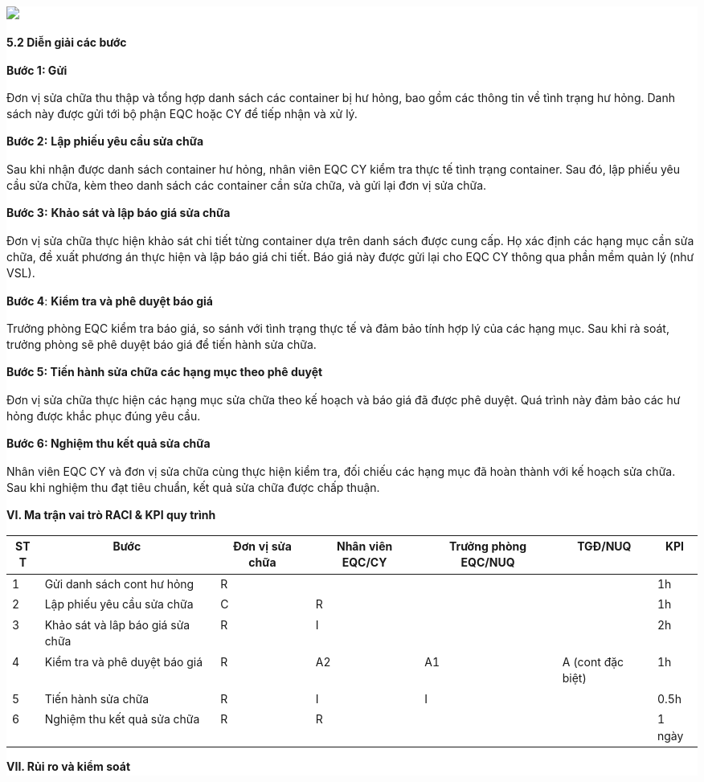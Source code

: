 ![](media/image2.emf)

**5.2 Diễn giải các bước**

**Bước 1: Gửi**

Đơn vị sửa chữa thu thập và tổng hợp danh sách các container bị hư hỏng,
bao gồm các thông tin về tình trạng hư hỏng. Danh sách này được gửi tới
bộ phận EQC hoặc CY để tiếp nhận và xử lý.

**Bước 2:** **Lập phiếu yêu cầu sửa chữa**

Sau khi nhận được danh sách container hư hỏng, nhân viên EQC CY kiểm tra
thực tế tình trạng container. Sau đó, lập phiếu yêu cầu sửa chữa, kèm
theo danh sách các container cần sửa chữa, và gửi lại đơn vị sửa chữa.

**Bước 3:** **Khảo sát và lập báo giá sửa chữa**

Đơn vị sửa chữa thực hiện khảo sát chi tiết từng container dựa trên danh
sách được cung cấp. Họ xác định các hạng mục cần sửa chữa, đề xuất
phương án thực hiện và lập báo giá chi tiết. Báo giá này được gửi lại
cho EQC CY thông qua phần mềm quản lý (như VSL).

**Bước 4**: **Kiểm tra và phê duyệt báo giá**

Trưởng phòng EQC kiểm tra báo giá, so sánh với tình trạng thực tế và đảm
bảo tính hợp lý của các hạng mục. Sau khi rà soát, trưởng phòng sẽ phê
duyệt báo giá để tiến hành sửa chữa.

**Bước 5: Tiến hành sửa chữa các hạng mục theo phê duyệt**

Đơn vị sửa chữa thực hiện các hạng mục sửa chữa theo kế hoạch và báo giá
đã được phê duyệt. Quá trình này đảm bảo các hư hỏng được khắc phục đúng
yêu cầu.

**Bước 6: Nghiệm thu kết quả sửa chữa**

Nhân viên EQC CY và đơn vị sửa chữa cùng thực hiện kiểm tra, đối chiếu
các hạng mục đã hoàn thành với kế hoạch sửa chữa. Sau khi nghiệm thu đạt
tiêu chuẩn, kết quả sửa chữa được chấp thuận.

**VI. Ma trận vai trò RACI & KPI quy trình**

| **STT** | **Bước** | **Đơn vị sửa chữa** | **Nhân viên EQC/CY** | **Trưởng phòng EQC/NUQ** | **TGĐ/NUQ** | **KPI** |
|----|----|----|----|----|----|----|
| 1 | Gửi danh sách cont hư hỏng | R |   |   |   | 1h |
| 2 | Lập phiếu yêu cầu sửa chữa | C | R |   |   | 1h |
| 3 | Khảo sát và lâp báo giá sửa chữa | R | I |   |   | 2h |
| 4 | Kiểm tra và phê duyệt báo giá | R | A2 | A1 | A (cont đặc biệt) | 1h |
| 5 | Tiến hành sửa chữa | R | I | I |   | 0.5h |
| 6 | Nghiệm thu kết quả sửa chữa | R | R |   |   | 1 ngày |

**VII. Rủi ro và kiểm soát**
